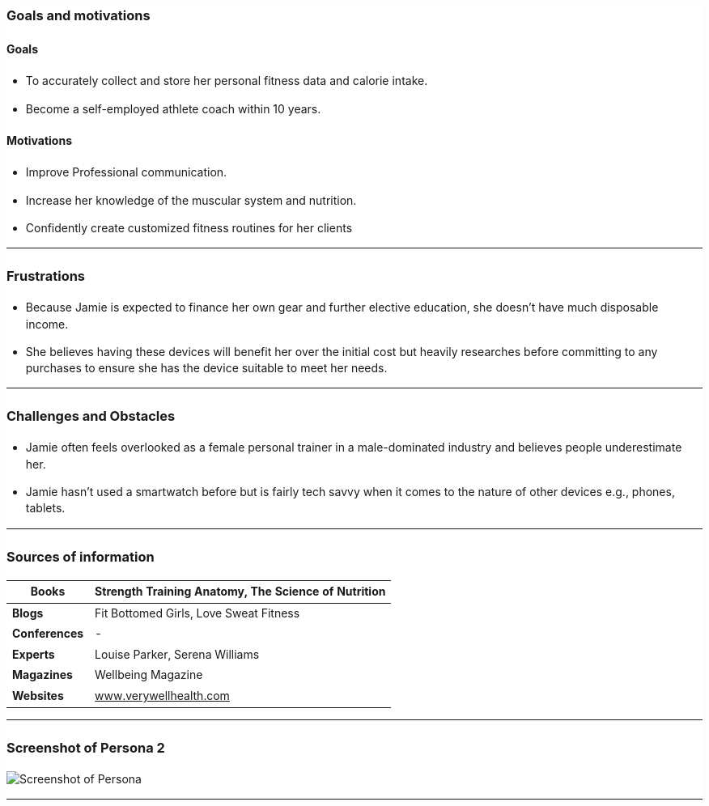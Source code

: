 
### Goals and motivations

#### Goals

* To accurately collect and store her personal fitness data and calorie intake.

* Become a self-employed athlete coach within 10 years.

#### Motivations

* Improve Professional communication.

* Increase her knowledge of the muscular system and nutrition.

* Confidently create customized fitness routines for her clients

---
### Frustrations 

* Because Jamie is expected to finance her own gear and further elective education, she doesn’t have much disposable income.

* She believes having these devices will benefit her over the initial cost but heavily researches before committing to any purchases to ensure she has the device suitable to meet her needs.

---

### Challenges and Obstacles

* Jamie often feels overlooked as a female personal trainer in a male-dominated industry and believes people underestimate her. 

* Jamie hasn’t used a smartwatch before but is fairly tech savvy when it comes to the nature of other devices e.g., phones, tablets.

---

### Sources of information

| **Books** | **Strength Training Anatomy, The Science of Nutrition** |
|-------|----------|
| **Blogs** | Fit Bottomed Girls, Love Sweat Fitness |
| **Conferences** | - |
| **Experts** | Louise Parker, Serena Williams |
| **Magazines** | Wellbeing Magazine |
| **Websites** | www.verywellhealth.com |

---
### Screenshot of Persona 2

![Screenshot of Persona](jamie_persona.png)

---